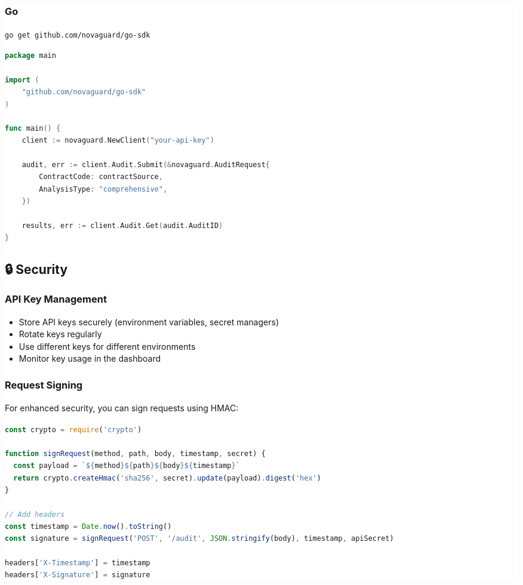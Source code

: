 
### Go

```bash
go get github.com/novaguard/go-sdk
```

```go
package main

import (
    "github.com/novaguard/go-sdk"
)

func main() {
    client := novaguard.NewClient("your-api-key")
    
    audit, err := client.Audit.Submit(&novaguard.AuditRequest{
        ContractCode: contractSource,
        AnalysisType: "comprehensive",
    })
    
    results, err := client.Audit.Get(audit.AuditID)
}
```

## 🔒 Security

### API Key Management

- Store API keys securely (environment variables, secret managers)
- Rotate keys regularly
- Use different keys for different environments
- Monitor key usage in the dashboard

### Request Signing

For enhanced security, you can sign requests using HMAC:

```javascript
const crypto = require('crypto')

function signRequest(method, path, body, timestamp, secret) {
  const payload = `${method}${path}${body}${timestamp}`
  return crypto.createHmac('sha256', secret).update(payload).digest('hex')
}

// Add headers
const timestamp = Date.now().toString()
const signature = signRequest('POST', '/audit', JSON.stringify(body), timestamp, apiSecret)

headers['X-Timestamp'] = timestamp
headers['X-Signature'] = signature
```
